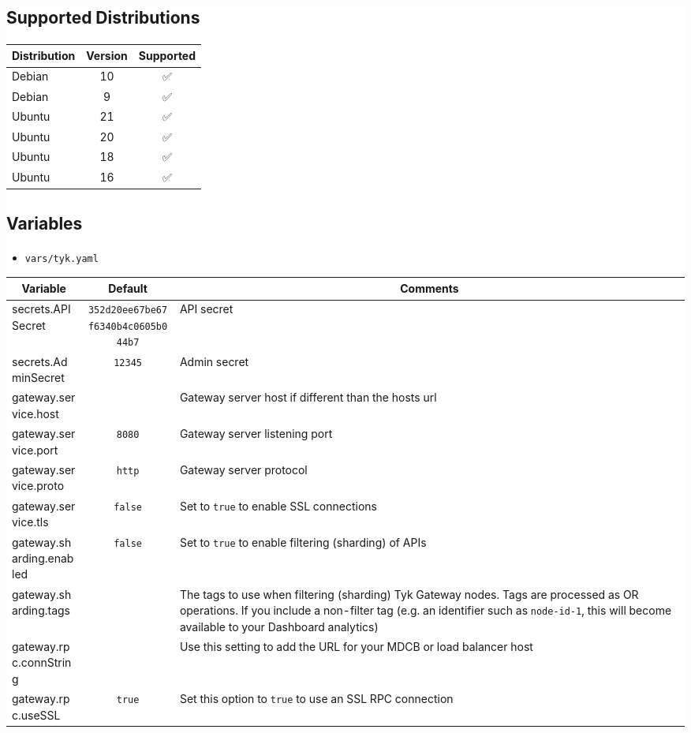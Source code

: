 ## Supported Distributions

| Distribution | Version | Supported |
| ------------ | :-----: | :-------: |
| Debian       |   10    |    ✅     |
| Debian       |    9    |    ✅     |
| Ubuntu       |   21    |    ✅     |
| Ubuntu       |   20    |    ✅     |
| Ubuntu       |   18    |    ✅     |
| Ubuntu       |   16    |    ✅     |

## Variables

- `vars/tyk.yaml`

| Variable                          |              Default               | Comments                                                                                                                                                                                                                                                                                                                                                                                 |
| --------------------------------- | :--------------------------------: | ---------------------------------------------------------------------------------------------------------------------------------------------------------------------------------------------------------------------------------------------------------------------------------------------------------------------------------------------------------------------------------------- |
| secrets.APISecret                 | `352d20ee67be67f6340b4c0605b044b7` | API secret                                                                                                                                                                                                                                                                                                                                                                               |
| secrets.AdminSecret               |              `12345`               | Admin secret                                                                                                                                                                                                                                                                                                                                                                             |
| gateway.service.host              |                                    | Gateway server host if different than the hosts url                                                                                                                                                                                                                                                                                                                                      |
| gateway.service.port              |               `8080`               | Gateway server listening port                                                                                                                                                                                                                                                                                                                                                            |
| gateway.service.proto             |               `http`               | Gateway server protocol                                                                                                                                                                                                                                                                                                                                                                  |
| gateway.service.tls               |              `false`               | Set to `true` to enable SSL connections                                                                                                                                                                                                                                                                                                                                                  |
| gateway.sharding.enabled          |              `false`               | Set to `true` to enable filtering (sharding) of APIs                                                                                                                                                                                                                                                                                                                                     |
| gateway.sharding.tags             |                                    | The tags to use when filtering (sharding) Tyk Gateway nodes. Tags are processed as OR operations. If you include a non-filter tag (e.g. an identifier such as `node-id-1`, this will become available to your Dashboard analytics)                                                                                                                                                       |
| gateway.rpc.connString            |                                    | Use this setting to add the URL for your MDCB or load balancer host                                                                                                                                                                                                                                                                                                                      |
| gateway.rpc.useSSL                |               `true`               | Set this option to `true` to use an SSL RPC connection                                                                                                                                                                                                                                                                                                                                   |